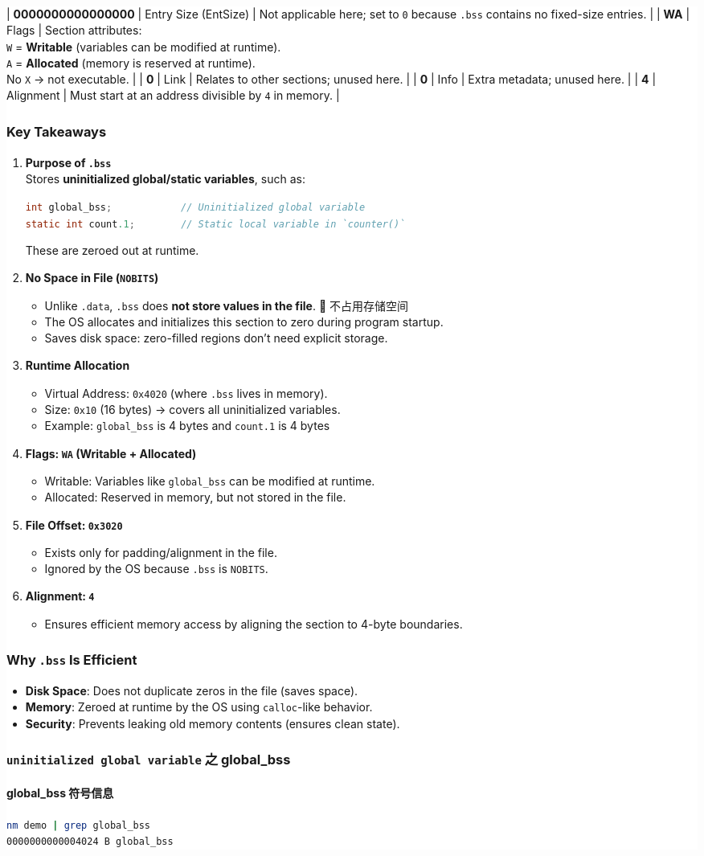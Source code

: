 | **0000000000000000** | Entry Size (EntSize) | Not applicable here; set to `0` because `.bss` contains no fixed-size entries. |
| **WA** | Flags | Section attributes: <br/>`W` = **Writable** (variables can be modified at runtime).<br/>  `A` = **Allocated** (memory is reserved at runtime). <br/> No `X` → not executable.  |
| **0** | Link | Relates to other sections; unused here. |
| **0** | Info | Extra metadata; unused here. |
| **4** | Alignment | Must start at an address divisible by `4` in memory. |



### **Key Takeaways**
1. **Purpose of `.bss`**  
   Stores **uninitialized global/static variables**, such as:
   ```c
   int global_bss;            // Uninitialized global variable
   static int count.1;        // Static local variable in `counter()`
   ```
   These are zeroed out at runtime.

2. **No Space in File (`NOBITS`)**  
   - Unlike `.data`, `.bss` does **not store values in the file**.  🤔 不占用存储空间
   - The OS allocates and initializes this section to zero during program startup.  
   - Saves disk space: zero-filled regions don’t need explicit storage.

3. **Runtime Allocation**  
   - Virtual Address: `0x4020` (where `.bss` lives in memory).  
   - Size: `0x10` (16 bytes) → covers all uninitialized variables.  
   - Example: `global_bss` is 4 bytes and `count.1` is 4 bytes

4. **Flags: `WA` (Writable + Allocated)**  
   - Writable: Variables like `global_bss` can be modified at runtime.  
   - Allocated: Reserved in memory, but not stored in the file.

5. **File Offset: `0x3020`**  
   - Exists only for padding/alignment in the file.  
   - Ignored by the OS because `.bss` is `NOBITS`.

6. **Alignment: `4`**  
   - Ensures efficient memory access by aligning the section to 4-byte boundaries.



### **Why `.bss` Is Efficient**
- **Disk Space**: Does not duplicate zeros in the file (saves space).  
- **Memory**: Zeroed at runtime by the OS using `calloc`-like behavior.  
- **Security**: Prevents leaking old memory contents (ensures clean state).



### `uninitialized global variable` 之 global_bss

#### global_bss 符号信息
```bash
nm demo | grep global_bss
0000000000004024 B global_bss
```
